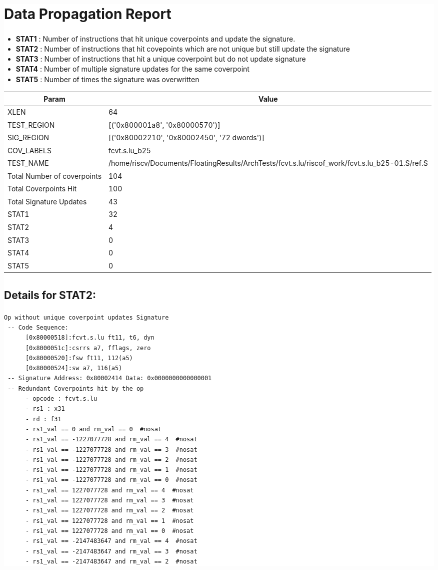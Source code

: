 
# Data Propagation Report

- **STAT1** : Number of instructions that hit unique coverpoints and update the signature.
- **STAT2** : Number of instructions that hit covepoints which are not unique but still update the signature
- **STAT3** : Number of instructions that hit a unique coverpoint but do not update signature
- **STAT4** : Number of multiple signature updates for the same coverpoint
- **STAT5** : Number of times the signature was overwritten

| Param                     | Value    |
|---------------------------|----------|
| XLEN                      | 64      |
| TEST_REGION               | [('0x800001a8', '0x80000570')]      |
| SIG_REGION                | [('0x80002210', '0x80002450', '72 dwords')]      |
| COV_LABELS                | fcvt.s.lu_b25      |
| TEST_NAME                 | /home/riscv/Documents/FloatingResults/ArchTests/fcvt.s.lu/riscof_work/fcvt.s.lu_b25-01.S/ref.S    |
| Total Number of coverpoints| 104     |
| Total Coverpoints Hit     | 100      |
| Total Signature Updates   | 43      |
| STAT1                     | 32      |
| STAT2                     | 4      |
| STAT3                     | 0     |
| STAT4                     | 0     |
| STAT5                     | 0     |

## Details for STAT2:

```
Op without unique coverpoint updates Signature
 -- Code Sequence:
      [0x80000518]:fcvt.s.lu ft11, t6, dyn
      [0x8000051c]:csrrs a7, fflags, zero
      [0x80000520]:fsw ft11, 112(a5)
      [0x80000524]:sw a7, 116(a5)
 -- Signature Address: 0x80002414 Data: 0x0000000000000001
 -- Redundant Coverpoints hit by the op
      - opcode : fcvt.s.lu
      - rs1 : x31
      - rd : f31
      - rs1_val == 0 and rm_val == 0  #nosat
      - rs1_val == -1227077728 and rm_val == 4  #nosat
      - rs1_val == -1227077728 and rm_val == 3  #nosat
      - rs1_val == -1227077728 and rm_val == 2  #nosat
      - rs1_val == -1227077728 and rm_val == 1  #nosat
      - rs1_val == -1227077728 and rm_val == 0  #nosat
      - rs1_val == 1227077728 and rm_val == 4  #nosat
      - rs1_val == 1227077728 and rm_val == 3  #nosat
      - rs1_val == 1227077728 and rm_val == 2  #nosat
      - rs1_val == 1227077728 and rm_val == 1  #nosat
      - rs1_val == 1227077728 and rm_val == 0  #nosat
      - rs1_val == -2147483647 and rm_val == 4  #nosat
      - rs1_val == -2147483647 and rm_val == 3  #nosat
      - rs1_val == -2147483647 and rm_val == 2  #nosat
```